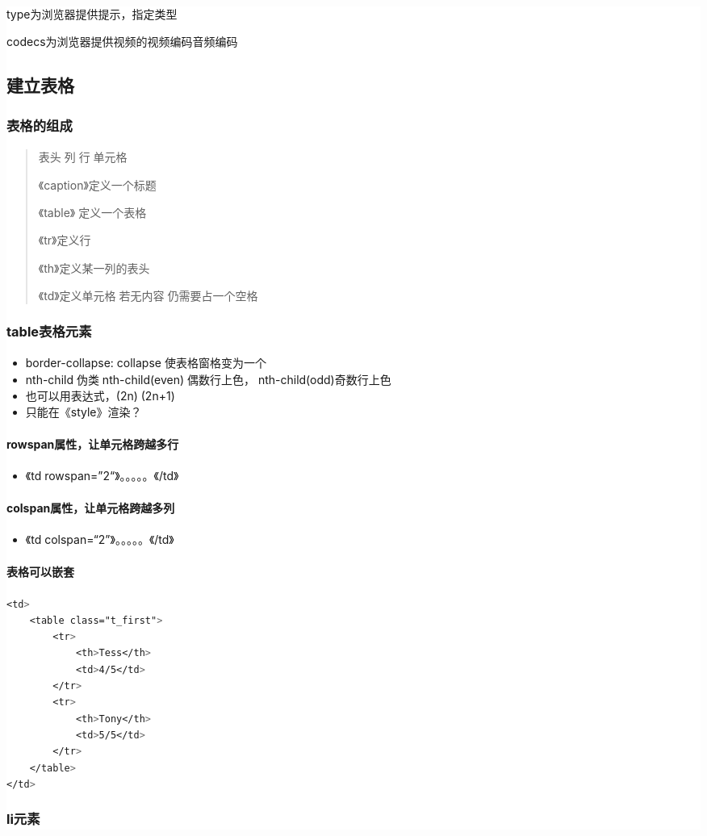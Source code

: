 type为浏览器提供提示，指定类型

codecs为浏览器提供视频的视频编码音频编码

## 建立表格

### 表格的组成

>   表头       列  行     单元格
>
>   《caption》定义一个标题
>
>   《table》 定义一个表格
>
>   《tr》定义行
>
>   《th》定义某一列的表头
>
>   《td》定义单元格   若无内容 仍需要占一个空格

### table表格元素

-   border-collapse: collapse    使表格窗格变为一个
-   nth-child 伪类    nth-child(even) 偶数行上色， nth-child(odd)奇数行上色
-   也可以用表达式，(2n)  (2n+1)
-   只能在《style》渲染？

#### rowspan属性，让单元格跨越多行

-   《td  rowspan=”2“》。。。。。《/td》

#### colspan属性，让单元格跨越多列

-   《td colspan=“2”》。。。。。《/td》

#### 表格可以嵌套

```css
<td>
	<table class="t_first">
		<tr>
			<th>Tess</th>
			<td>4/5</td>
		</tr>
		<tr>
			<th>Tony</th>
			<td>5/5</td>
		</tr>
	</table>
</td>
```

### li元素
